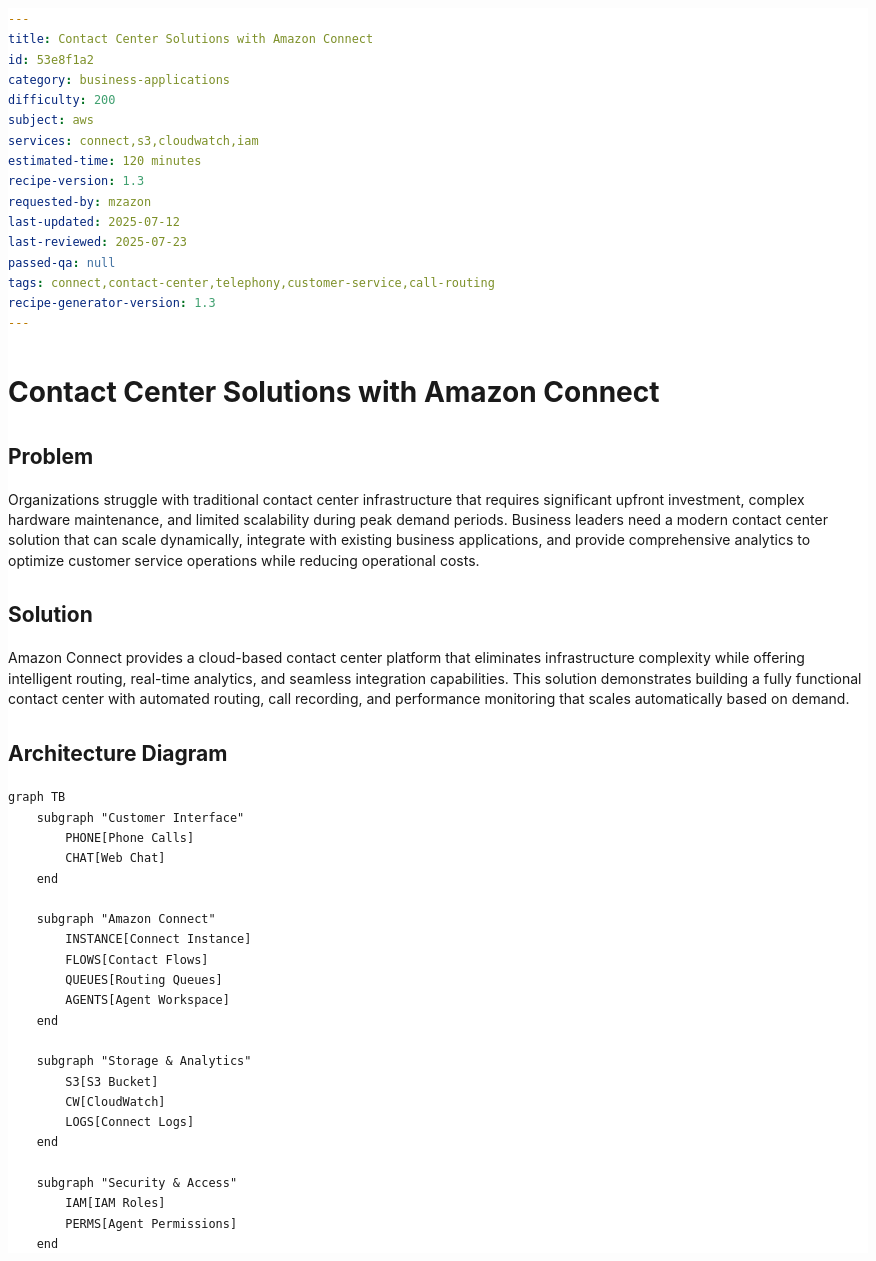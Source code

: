 ```yaml
---
title: Contact Center Solutions with Amazon Connect
id: 53e8f1a2
category: business-applications
difficulty: 200
subject: aws
services: connect,s3,cloudwatch,iam
estimated-time: 120 minutes
recipe-version: 1.3
requested-by: mzazon
last-updated: 2025-07-12
last-reviewed: 2025-07-23
passed-qa: null
tags: connect,contact-center,telephony,customer-service,call-routing
recipe-generator-version: 1.3
---
```


# Contact Center Solutions with Amazon Connect

## Problem

Organizations struggle with traditional contact center infrastructure that requires significant upfront investment, complex hardware maintenance, and limited scalability during peak demand periods. Business leaders need a modern contact center solution that can scale dynamically, integrate with existing business applications, and provide comprehensive analytics to optimize customer service operations while reducing operational costs.

## Solution

Amazon Connect provides a cloud-based contact center platform that eliminates infrastructure complexity while offering intelligent routing, real-time analytics, and seamless integration capabilities. This solution demonstrates building a fully functional contact center with automated routing, call recording, and performance monitoring that scales automatically based on demand.

## Architecture Diagram

```mermaid
graph TB
    subgraph "Customer Interface"
        PHONE[Phone Calls]
        CHAT[Web Chat]
    end
    
    subgraph "Amazon Connect"
        INSTANCE[Connect Instance]
        FLOWS[Contact Flows]
        QUEUES[Routing Queues]
        AGENTS[Agent Workspace]
    end
    
    subgraph "Storage & Analytics"
        S3[S3 Bucket]
        CW[CloudWatch]
        LOGS[Connect Logs]
    end
    
    subgraph "Security & Access"
        IAM[IAM Roles]
        PERMS[Agent Permissions]
    end
```